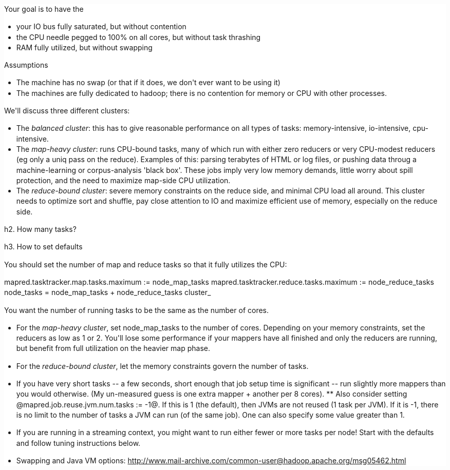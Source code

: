 
Your goal is to have the

* your IO bus fully saturated, but without contention
* the CPU needle pegged to 100% on all cores, but without task thrashing
* RAM fully utilized, but without swapping

Assumptions

* The machine has no swap (or that if it does, we don't ever want to be using it)
* The machines are fully dedicated to hadoop; there is no contention for memory or CPU with other processes.

We'll discuss three different clusters:

* The *balanced cluster*: this has to give reasonable performance on all types of tasks: memory-intensive, io-intensive, cpu-intensive.
* The *map-heavy cluster*: runs CPU-bound tasks, many of which run with either zero reducers or very CPU-modest reducers (eg only a uniq pass on the reduce). Examples of this: parsing terabytes of HTML or log files, or pushing data throug a machine-learning or corpus-analysis 'black box'. These jobs imply very low memory demands, little worry about spill protection, and the need to maximize map-side CPU utilization.
* The *reduce-bound cluster*: severe memory constraints on the reduce side, and minimal CPU load all around.  This cluster needs to optimize sort and shuffle, pay close attention to IO and maximize efficient use of memory, especially on the reduce side.

h2. How many tasks?

h3. How to set defaults

You should set the number of map and reduce tasks so that it fully utilizes the CPU:

  mapred.tasktracker.map.tasks.maximum    := node_map_tasks
  mapred.tasktracker.reduce.tasks.maximum := node_reduce_tasks
  node_tasks = node_map_tasks + node_reduce_tasks
  cluster_

You want the number of running tasks to be the same as the number of cores.

* For the _map-heavy cluster_, set node_map_tasks to the number of cores. Depending on your memory constraints, set the reducers as low as 1 or 2. You'll lose some performance if your mappers have all finished and only the reducers are running, but benefit from full utilization on the heavier map phase.

* For the _reduce-bound cluster_, let the memory constraints govern the number of tasks.

* If you have very short tasks -- a few seconds, short enough that job setup time is significant -- run slightly more mappers than you would otherwise. (My un-measured guess is one extra mapper + another per 8 cores).
** Also consider setting @mapred.job.reuse.jvm.num.tasks := -1@. If this is 1 (the default), then JVMs are not reused (1 task per JVM). If it is -1, there is no limit to the number of tasks a JVM can run (of the same job). One can also specify some value greater than 1.

* If you are running in a streaming context, you might want to run either fewer or more tasks per node! Start with the defaults and follow tuning instructions below.

* Swapping and Java VM options: http://www.mail-archive.com/common-user@hadoop.apache.org/msg05462.html
